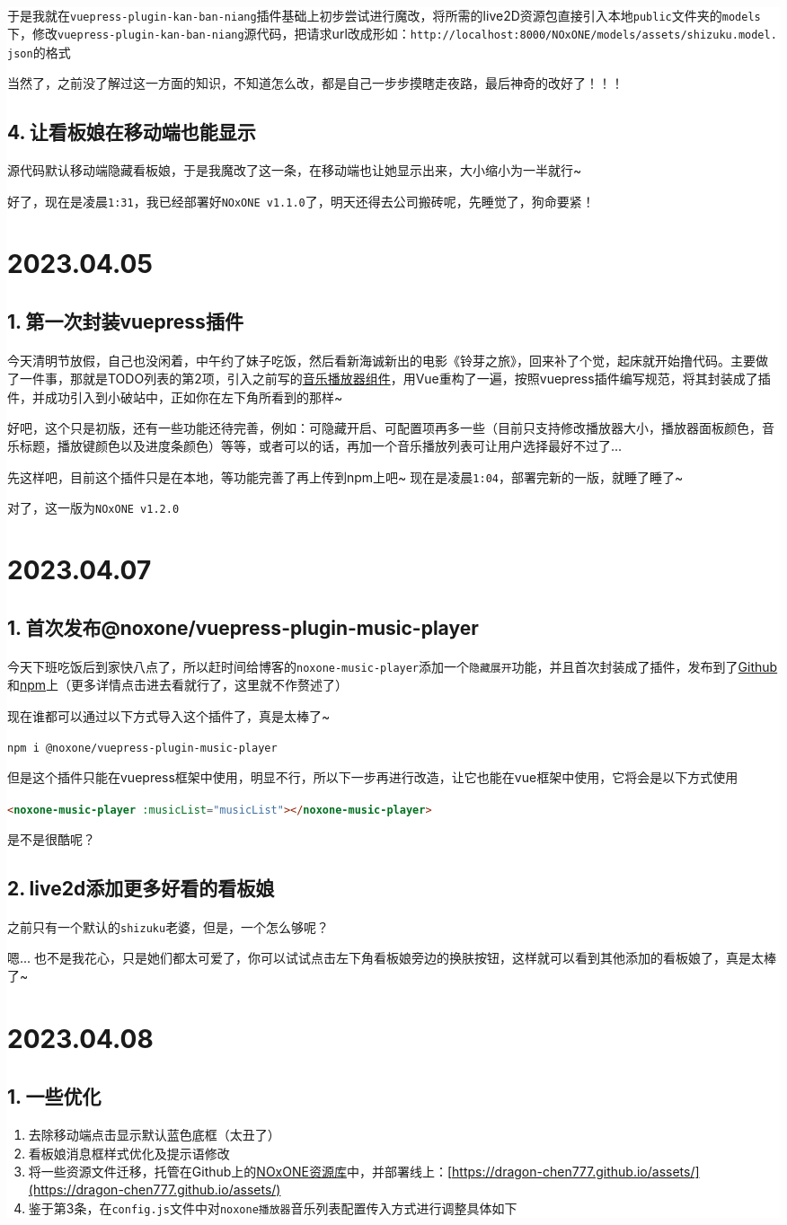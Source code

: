 于是我就在`vuepress-plugin-kan-ban-niang`插件基础上初步尝试进行魔改，将所需的live2D资源包直接引入本地`public`文件夹的`models`下，修改`vuepress-plugin-kan-ban-niang`源代码，把请求url改成形如：`http://localhost:8000/NOxONE/models/assets/shizuku.model.json`的格式

当然了，之前没了解过这一方面的知识，不知道怎么改，都是自己一步步摸瞎走夜路，最后神奇的改好了！！！

## 4. 让看板娘在移动端也能显示
源代码默认移动端隐藏看板娘，于是我魔改了这一条，在移动端也让她显示出来，大小缩小为一半就行~

好了，现在是凌晨`1:31`，我已经部署好`NOxONE v1.1.0`了，明天还得去公司搬砖呢，先睡觉了，狗命要紧！

# 2023.04.05
## 1. 第一次封装vuepress插件
今天清明节放假，自己也没闲着，中午约了妹子吃饭，然后看新海诚新出的电影《铃芽之旅》，回来补了个觉，起床就开始撸代码。主要做了一件事，那就是TODO列表的第2项，引入之前写的[音乐播放器组件](https://dragon-chen777.github.io/Music-player/)，用Vue重构了一遍，按照vuepress插件编写规范，将其封装成了插件，并成功引入到小破站中，正如你在左下角所看到的那样~

好吧，这个只是初版，还有一些功能还待完善，例如：可隐藏开启、可配置项再多一些（目前只支持修改播放器大小，播放器面板颜色，音乐标题，播放键颜色以及进度条颜色）等等，或者可以的话，再加一个音乐播放列表可让用户选择最好不过了...

先这样吧，目前这个插件只是在本地，等功能完善了再上传到npm上吧~ 现在是凌晨`1:04`，部署完新的一版，就睡了睡了~

对了，这一版为`NOxONE v1.2.0`

# 2023.04.07
## 1. 首次发布@noxone/vuepress-plugin-music-player
今天下班吃饭后到家快八点了，所以赶时间给博客的`noxone-music-player`添加一个`隐藏展开`功能，并且首次封装成了插件，发布到了[Github](https://github.com/Dragon-chen777/vuepress-plugin-music-player)和[npm](https://dragon-chen777.github.io/assets/assets/music/%E3%82%AB%E3%83%8A%E3%82%BF%E3%83%8F%E3%83%AB%E3%82%AB.png)上（更多详情点击进去看就行了，这里就不作赘述了）

现在谁都可以通过以下方式导入这个插件了，真是太棒了~
```sheel
npm i @noxone/vuepress-plugin-music-player
```
但是这个插件只能在vuepress框架中使用，明显不行，所以下一步再进行改造，让它也能在vue框架中使用，它将会是以下方式使用
```html
<noxone-music-player :musicList="musicList"></noxone-music-player>
```
是不是很酷呢？
## 2. live2d添加更多好看的看板娘
之前只有一个默认的`shizuku`老婆，但是，一个怎么够呢？

嗯... 也不是我花心，只是她们都太可爱了，你可以试试点击左下角看板娘旁边的换肤按钮，这样就可以看到其他添加的看板娘了，真是太棒了~

# 2023.04.08
## 1. 一些优化
1. 去除移动端点击显示默认蓝色底框（太丑了）
2. 看板娘消息框样式优化及提示语修改
3. 将一些资源文件迁移，托管在Github上的[NOxONE资源库](https://github.com/Dragon-chen777/assets)中，并部署线上：[https://dragon-chen777.github.io/assets/](https://dragon-chen777.github.io/assets/)
4. 鉴于第3条，在`config.js`文件中对`noxone播放器`音乐列表配置传入方式进行调整具体如下
